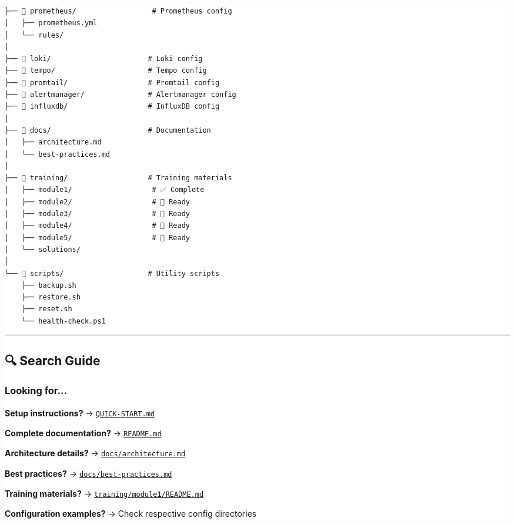 ```
├── 📁 prometheus/                  # Prometheus config
│   ├── prometheus.yml
│   └── rules/
│
├── 📁 loki/                       # Loki config
├── 📁 tempo/                      # Tempo config
├── 📁 promtail/                   # Promtail config
├── 📁 alertmanager/               # Alertmanager config
├── 📁 influxdb/                   # InfluxDB config
│
├── 📁 docs/                       # Documentation
│   ├── architecture.md
│   └── best-practices.md
│
├── 📁 training/                   # Training materials
│   ├── module1/                   # ✅ Complete
│   ├── module2/                   # 📝 Ready
│   ├── module3/                   # 📝 Ready
│   ├── module4/                   # 📝 Ready
│   ├── module5/                   # 📝 Ready
│   └── solutions/
│
└── 📁 scripts/                    # Utility scripts
    ├── backup.sh
    ├── restore.sh
    ├── reset.sh
    └── health-check.ps1
```

---

## 🔍 Search Guide

### **Looking for...**

**Setup instructions?**
→ [`QUICK-START.md`](QUICK-START.md)

**Complete documentation?**
→ [`README.md`](README.md)

**Architecture details?**
→ [`docs/architecture.md`](docs/architecture.md)

**Best practices?**
→ [`docs/best-practices.md`](docs/best-practices.md)

**Training materials?**
→ [`training/module1/README.md`](training/module1/README.md)

**Configuration examples?**
→ Check respective config directories
